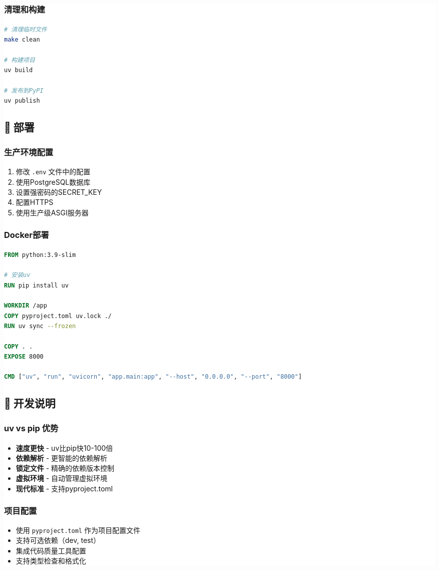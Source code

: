 ### 清理和构建
```bash
# 清理临时文件
make clean

# 构建项目
uv build

# 发布到PyPI
uv publish
```

## 🚀 部署

### 生产环境配置
1. 修改 `.env` 文件中的配置
2. 使用PostgreSQL数据库
3. 设置强密码的SECRET_KEY
4. 配置HTTPS
5. 使用生产级ASGI服务器

### Docker部署
```dockerfile
FROM python:3.9-slim

# 安装uv
RUN pip install uv

WORKDIR /app
COPY pyproject.toml uv.lock ./
RUN uv sync --frozen

COPY . .
EXPOSE 8000

CMD ["uv", "run", "uvicorn", "app.main:app", "--host", "0.0.0.0", "--port", "8000"]
```

## 📝 开发说明

### uv vs pip 优势
- **速度更快** - uv比pip快10-100倍
- **依赖解析** - 更智能的依赖解析
- **锁定文件** - 精确的依赖版本控制
- **虚拟环境** - 自动管理虚拟环境
- **现代标准** - 支持pyproject.toml

### 项目配置
- 使用 `pyproject.toml` 作为项目配置文件
- 支持可选依赖（dev, test）
- 集成代码质量工具配置
- 支持类型检查和格式化
